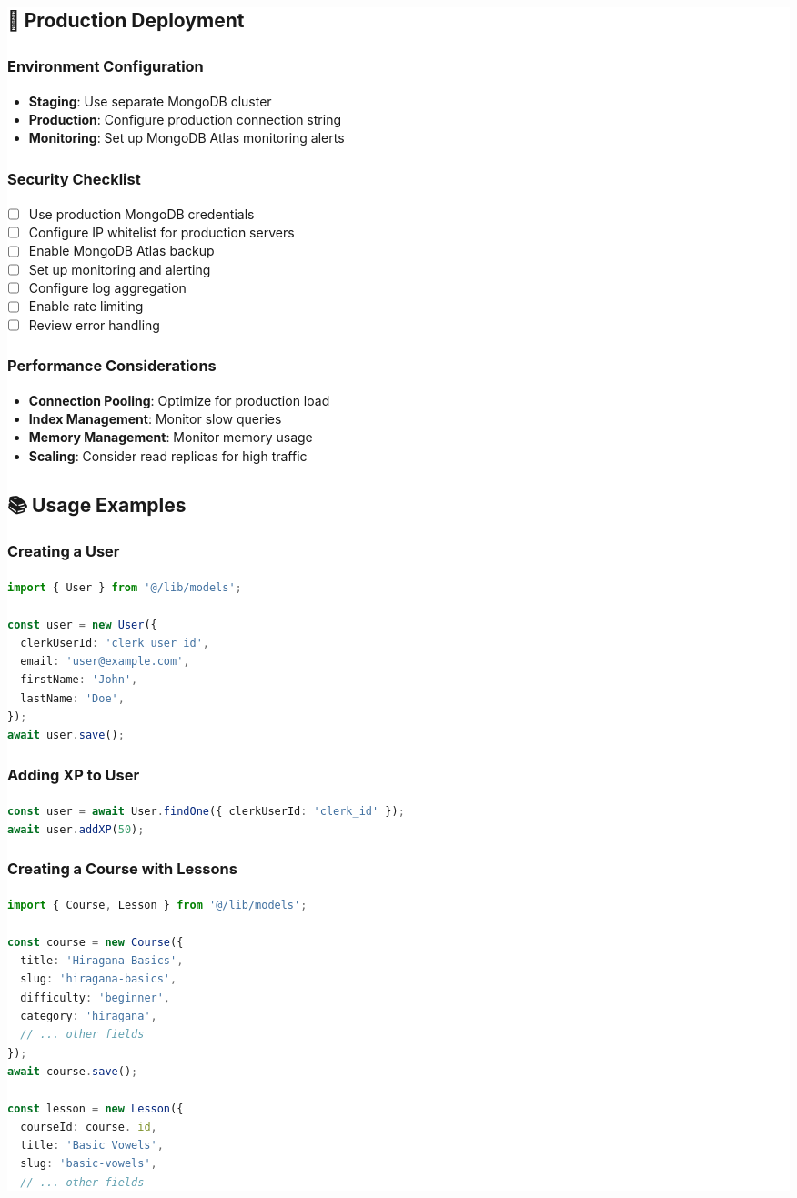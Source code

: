 ## 🚀 Production Deployment

### Environment Configuration
- **Staging**: Use separate MongoDB cluster
- **Production**: Configure production connection string
- **Monitoring**: Set up MongoDB Atlas monitoring alerts

### Security Checklist
- [ ] Use production MongoDB credentials
- [ ] Configure IP whitelist for production servers
- [ ] Enable MongoDB Atlas backup
- [ ] Set up monitoring and alerting
- [ ] Configure log aggregation
- [ ] Enable rate limiting
- [ ] Review error handling

### Performance Considerations
- **Connection Pooling**: Optimize for production load
- **Index Management**: Monitor slow queries
- **Memory Management**: Monitor memory usage
- **Scaling**: Consider read replicas for high traffic

## 📚 Usage Examples

### Creating a User
```typescript
import { User } from '@/lib/models';

const user = new User({
  clerkUserId: 'clerk_user_id',
  email: 'user@example.com',
  firstName: 'John',
  lastName: 'Doe',
});
await user.save();
```

### Adding XP to User
```typescript
const user = await User.findOne({ clerkUserId: 'clerk_id' });
await user.addXP(50);
```

### Creating a Course with Lessons
```typescript
import { Course, Lesson } from '@/lib/models';

const course = new Course({
  title: 'Hiragana Basics',
  slug: 'hiragana-basics',
  difficulty: 'beginner',
  category: 'hiragana',
  // ... other fields
});
await course.save();

const lesson = new Lesson({
  courseId: course._id,
  title: 'Basic Vowels',
  slug: 'basic-vowels',
  // ... other fields
```